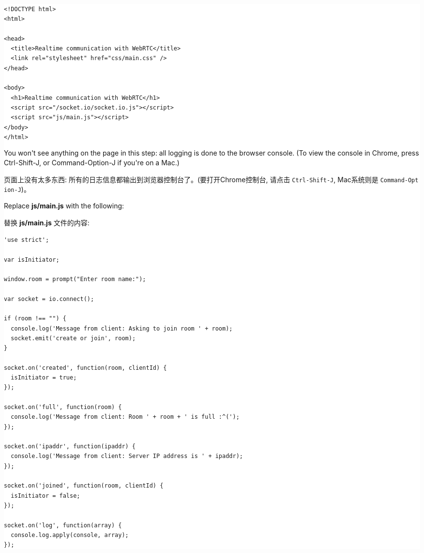 ```
<!DOCTYPE html>
<html>

<head>
  <title>Realtime communication with WebRTC</title>
  <link rel="stylesheet" href="css/main.css" />
</head>

<body>
  <h1>Realtime communication with WebRTC</h1>
  <script src="/socket.io/socket.io.js"></script>
  <script src="js/main.js"></script>
</body>
</html>
```



You won't see anything on the page in this step: all logging is done to the browser console. (To view the console in Chrome, press Ctrl-Shift-J, or Command-Option-J if you're on a Mac.)

页面上没有太多东西: 所有的日志信息都输出到浏览器控制台了。(要打开Chrome控制台, 请点击 `Ctrl-Shift-J`, Mac系统则是 `Command-Option-J`)。

Replace **js/main.js** with the following:

替换 **js/main.js** 文件的内容:

```
'use strict';

var isInitiator;

window.room = prompt("Enter room name:");

var socket = io.connect();

if (room !== "") {
  console.log('Message from client: Asking to join room ' + room);
  socket.emit('create or join', room);
}

socket.on('created', function(room, clientId) {
  isInitiator = true;
});

socket.on('full', function(room) {
  console.log('Message from client: Room ' + room + ' is full :^(');
});

socket.on('ipaddr', function(ipaddr) {
  console.log('Message from client: Server IP address is ' + ipaddr);
});

socket.on('joined', function(room, clientId) {
  isInitiator = false;
});

socket.on('log', function(array) {
  console.log.apply(console, array);
});
```
